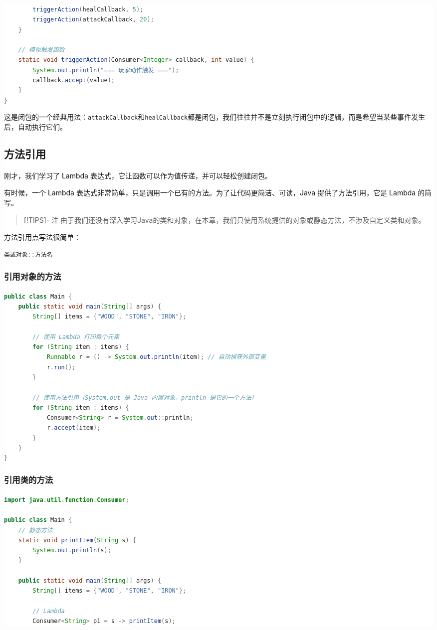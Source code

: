 ```Java {data-open=true}
        triggerAction(healCallback, 5);
        triggerAction(attackCallback, 20);
    }

    // 模拟触发函数
    static void triggerAction(Consumer<Integer> callback, int value) {
        System.out.println("=== 玩家动作触发 ===");
        callback.accept(value);
    }
}
```

这是闭包的一个经典用法：`attackCallback`和`healCallback`都是闭包，我们往往并不是立刻执行闭包中的逻辑，而是希望当某些事件发生后，自动执行它们。

## 方法引用

刚才，我们学习了 Lambda 表达式，它让函数可以作为值传递，并可以轻松创建闭包。

有时候，一个 Lambda 表达式非常简单，只是调用一个已有的方法。为了让代码更简洁、可读，Java 提供了方法引用，它是 Lambda 的简写。

> [!TIPS]- 注
> 由于我们还没有深入学习Java的类和对象，在本章，我们只使用系统提供的对象或静态方法，不涉及自定义类和对象。

方法引用点写法很简单：
```Java {.no-header}
类或对象::方法名
```

### 引用对象的方法

```Java {data-open=true}
public class Main {
    public static void main(String[] args) {
        String[] items = {"WOOD", "STONE", "IRON"};

        // 使用 Lambda 打印每个元素
        for (String item : items) {
            Runnable r = () -> System.out.println(item); // 自动捕获外部变量
            r.run();
        }

        // 使用方法引用（System.out 是 Java 内置对象，println 是它的一个方法）
        for (String item : items) {
            Consumer<String> r = System.out::println;
            r.accept(item);
        }
    }
}
```

### 引用类的方法

```Java {data-open=true}
import java.util.function.Consumer;

public class Main {
    // 静态方法
    static void printItem(String s) {
        System.out.println(s);
    }

    public static void main(String[] args) {
        String[] items = {"WOOD", "STONE", "IRON"};

        // Lambda
        Consumer<String> p1 = s -> printItem(s);
```